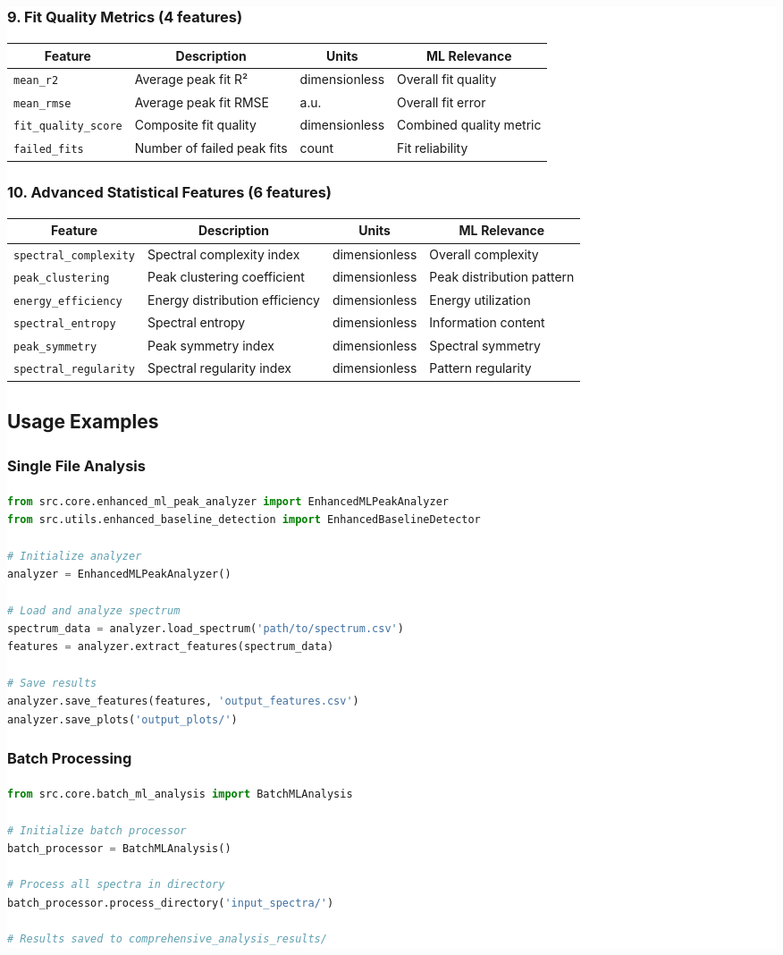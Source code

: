 ### 9. Fit Quality Metrics (4 features)
| Feature | Description | Units | ML Relevance |
|---------|-------------|-------|--------------|
| `mean_r2` | Average peak fit R² | dimensionless | Overall fit quality |
| `mean_rmse` | Average peak fit RMSE | a.u. | Overall fit error |
| `fit_quality_score` | Composite fit quality | dimensionless | Combined quality metric |
| `failed_fits` | Number of failed peak fits | count | Fit reliability |

### 10. Advanced Statistical Features (6 features)
| Feature | Description | Units | ML Relevance |
|---------|-------------|-------|--------------|
| `spectral_complexity` | Spectral complexity index | dimensionless | Overall complexity |
| `peak_clustering` | Peak clustering coefficient | dimensionless | Peak distribution pattern |
| `energy_efficiency` | Energy distribution efficiency | dimensionless | Energy utilization |
| `spectral_entropy` | Spectral entropy | dimensionless | Information content |
| `peak_symmetry` | Peak symmetry index | dimensionless | Spectral symmetry |
| `spectral_regularity` | Spectral regularity index | dimensionless | Pattern regularity |

## Usage Examples

### Single File Analysis
```python
from src.core.enhanced_ml_peak_analyzer import EnhancedMLPeakAnalyzer
from src.utils.enhanced_baseline_detection import EnhancedBaselineDetector

# Initialize analyzer
analyzer = EnhancedMLPeakAnalyzer()

# Load and analyze spectrum
spectrum_data = analyzer.load_spectrum('path/to/spectrum.csv')
features = analyzer.extract_features(spectrum_data)

# Save results
analyzer.save_features(features, 'output_features.csv')
analyzer.save_plots('output_plots/')
```

### Batch Processing
```python
from src.core.batch_ml_analysis import BatchMLAnalysis

# Initialize batch processor
batch_processor = BatchMLAnalysis()

# Process all spectra in directory
batch_processor.process_directory('input_spectra/')

# Results saved to comprehensive_analysis_results/
```
